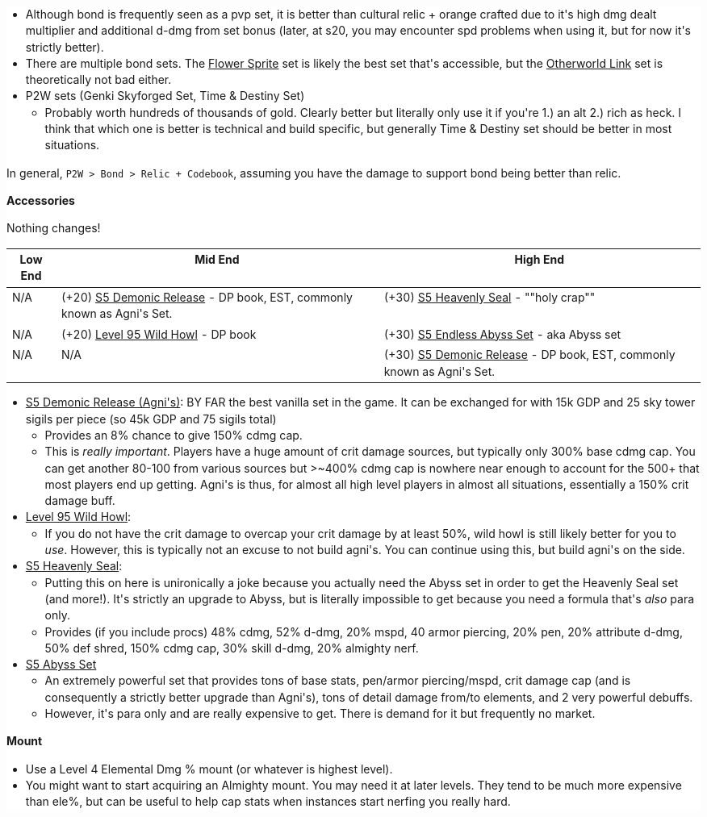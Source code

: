   - Although bond is frequently seen as a pvp set, it is better than cultural relic + orange crafted due to it's high dmg dealt multiplier and additional d-dmg from set bonus (later, at s20, you may encounter spd problems when using it, but for now it's strictly better).
  - There are multiple bond sets. The [Flower Sprite](https://www.aurakingdom-db.com/item/32880-bond-eternal-sorrow) set is likely the best set that's accessible, but the [Otherworld Link](https://www.aurakingdom-db.com/item/32888-bond-cyclone-link) set is theoretically not bad either. 
- P2W sets (Genki Skyforged Set, Time & Destiny Set)
  - Probably worth hundreds of thousands of gold. Clearly better but literally only use it if you're 1.) an alt 2.) rich as heck. I think that which one is better is technical and build specific, but generally Time & Destiny set should be better in most situations.

In general, `P2W > Bond > Relic + Codebook`, assuming you have the damage to support bond being better than relic.

**Accessories**

Nothing changes!

| Low End | Mid End | High End |
| ------- | ------- | -------- | 
| N/A | (+20) [S5 Demonic Release](https://www.aurakingdom-db.com/item/20646-crown-of-agni) - DP book, EST, commonly known as Agni's Set. | (+30) [S5 Heavenly Seal](https://www.aurakingdom-db.com/item/47015-path-of-inquiry-soul-chain) - ""holy crap"" |
| N/A |  (+20) [Level 95 Wild Howl](https://www.aurakingdom-db.com/item/20228-ladias-alchemy) - DP book  | (+30) [S5 Endless Abyss Set](https://www.aurakingdom-db.com/item/46790-abyss-soul-shackles) - aka Abyss set |
| N/A | N/A | (+30) [S5 Demonic Release](https://www.aurakingdom-db.com/item/20646-crown-of-agni) - DP book, EST, commonly known as Agni's Set. |

- [S5 Demonic Release (Agni's)](https://www.aurakingdom-db.com/item/20646-crown-of-agni): BY FAR the best vanilla set in the game. It can be exchanged for with 15k GDP and 25 sky tower sigils per piece (so 45k GDP and 75 sigils total)
  - Provides an 8% chance to give 150% cdmg cap.
  - This is *really important*. Players have a huge amount of crit damage sources, but typically only 300% base cdmg cap. You can get another 80-100 from various sources but >~400% cdmg cap is nowhere near enough to account for the 500+ that most players end up getting. Agni's is thus, for almost all high level players in almost all situations, essentially a 150% crit damage buff.
- [Level 95 Wild Howl](https://www.aurakingdom-db.com/item/20228-ladias-alchemy):
  - If you do not have the crit damage to overcap your crit damage by at least 50%, wild howl is still likely better for you to *use*. However, this is typically not an excuse to not build agni's. You can continue using this, but build agni's on the side.
- [S5 Heavenly Seal](https://www.aurakingdom-db.com/item/47015-path-of-inquiry-soul-chain): 
  - Putting this on here is unironically a joke because you actually need the Abyss set in order to get the Heavenly Seal set (and more!). It's strictly an upgrade to Abyss, but is literally impossible to get because you need a formula that's *also* para only.
  - Provides (if you include procs) 48% cdmg, 52% d-dmg, 20% mspd, 40 armor piercing, 20% pen, 20% attribute d-dmg, 50% def shred, 150% cdmg cap, 30% skill d-dmg, 20% almighty nerf. 
- [S5 Abyss Set](https://www.aurakingdom-db.com/item/46790-abyss-soul-shackles)
  - An extremely powerful set that provides tons of base stats, pen/armor piercing/mspd, crit damage cap (and is consequently a strictly better upgrade than Agni's), tons of detail damage from/to elements, and 2 very powerful debuffs.
  - However, it's para only and are really expensive to get. There is demand for it but frequently no market.

**Mount**
- Use a Level 4 Elemental Dmg % mount (or whatever is highest level).
- You might want to start acquiring an Almighty mount. You may need it at later levels. They tend to be much more expensive than ele%, but can be useful to help cap stats when instances start nerfing you really hard.

